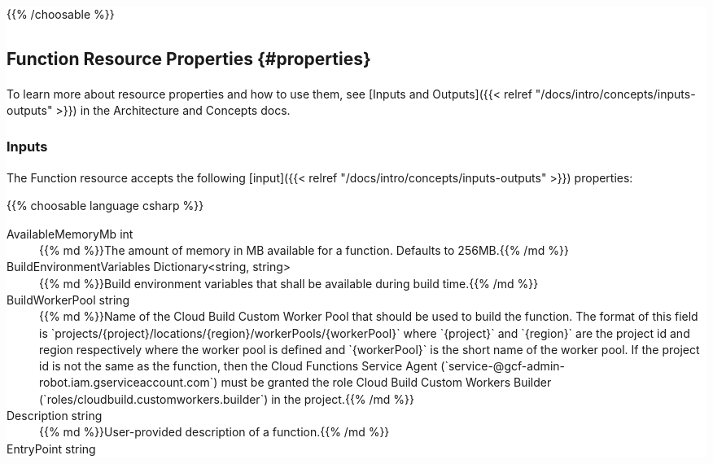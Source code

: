 {{% /choosable %}}

## Function Resource Properties {#properties}

To learn more about resource properties and how to use them, see [Inputs and Outputs]({{< relref "/docs/intro/concepts/inputs-outputs" >}}) in the Architecture and Concepts docs.

### Inputs

The Function resource accepts the following [input]({{< relref "/docs/intro/concepts/inputs-outputs" >}}) properties:



{{% choosable language csharp %}}
<dl class="resources-properties"><dt class="property-optional"
            title="Optional">
        <span id="availablememorymb_csharp">
<a href="#availablememorymb_csharp" style="color: inherit; text-decoration: inherit;">Available<wbr>Memory<wbr>Mb</a>
</span>
        <span class="property-indicator"></span>
        <span class="property-type">int</span>
    </dt>
    <dd>{{% md %}}The amount of memory in MB available for a function. Defaults to 256MB.{{% /md %}}</dd><dt class="property-optional"
            title="Optional">
        <span id="buildenvironmentvariables_csharp">
<a href="#buildenvironmentvariables_csharp" style="color: inherit; text-decoration: inherit;">Build<wbr>Environment<wbr>Variables</a>
</span>
        <span class="property-indicator"></span>
        <span class="property-type">Dictionary&lt;string, string&gt;</span>
    </dt>
    <dd>{{% md %}}Build environment variables that shall be available during build time.{{% /md %}}</dd><dt class="property-optional"
            title="Optional">
        <span id="buildworkerpool_csharp">
<a href="#buildworkerpool_csharp" style="color: inherit; text-decoration: inherit;">Build<wbr>Worker<wbr>Pool</a>
</span>
        <span class="property-indicator"></span>
        <span class="property-type">string</span>
    </dt>
    <dd>{{% md %}}Name of the Cloud Build Custom Worker Pool that should be used to build the function. The format of this field is `projects/{project}/locations/{region}/workerPools/{workerPool}` where `{project}` and `{region}` are the project id and region respectively where the worker pool is defined and `{workerPool}` is the short name of the worker pool. If the project id is not the same as the function, then the Cloud Functions Service Agent (`service-@gcf-admin-robot.iam.gserviceaccount.com`) must be granted the role Cloud Build Custom Workers Builder (`roles/cloudbuild.customworkers.builder`) in the project.{{% /md %}}</dd><dt class="property-optional"
            title="Optional">
        <span id="description_csharp">
<a href="#description_csharp" style="color: inherit; text-decoration: inherit;">Description</a>
</span>
        <span class="property-indicator"></span>
        <span class="property-type">string</span>
    </dt>
    <dd>{{% md %}}User-provided description of a function.{{% /md %}}</dd><dt class="property-optional"
            title="Optional">
        <span id="entrypoint_csharp">
<a href="#entrypoint_csharp" style="color: inherit; text-decoration: inherit;">Entry<wbr>Point</a>
</span>
        <span class="property-indicator"></span>
        <span class="property-type">string</span>